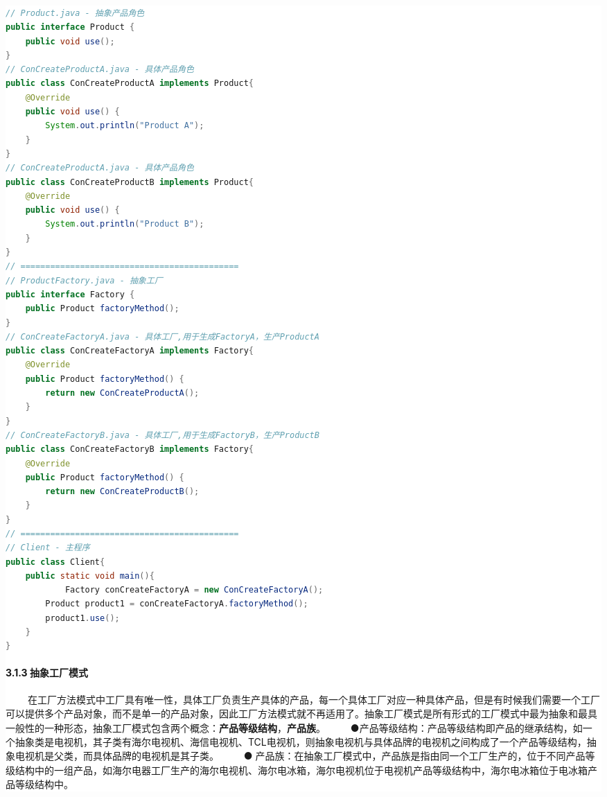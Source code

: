 ```java
// Product.java - 抽象产品角色
public interface Product {
    public void use();
}
// ConCreateProductA.java - 具体产品角色
public class ConCreateProductA implements Product{
    @Override
    public void use() {
        System.out.println("Product A");
    }
}
// ConCreateProductA.java - 具体产品角色
public class ConCreateProductB implements Product{
    @Override
    public void use() {
        System.out.println("Product B");
    }
}
// ============================================
// ProductFactory.java - 抽象工厂
public interface Factory {
    public Product factoryMethod();
}
// ConCreateFactoryA.java - 具体工厂,用于生成FactoryA，生产ProductA
public class ConCreateFactoryA implements Factory{
    @Override
    public Product factoryMethod() {
        return new ConCreateProductA();
    }
}
// ConCreateFactoryB.java - 具体工厂,用于生成FactoryB，生产ProductB
public class ConCreateFactoryB implements Factory{
    @Override
    public Product factoryMethod() {
        return new ConCreateProductB();
    }
}
// ============================================
// Client - 主程序
public class Client{
  	public static void main(){
    		Factory conCreateFactoryA = new ConCreateFactoryA();
        Product product1 = conCreateFactoryA.factoryMethod();
        product1.use();
  	} 
}
```

#### 3.1.3 抽象工厂模式

&emsp;&emsp; 在工厂方法模式中工厂具有唯一性，具体工厂负责生产具体的产品，每一个具体工厂对应一种具体产品，但是有时候我们需要一个工厂可以提供多个产品对象，而不是单一的产品对象，因此工厂方法模式就不再适用了。抽象工厂模式是所有形式的工厂模式中最为抽象和最具一般性的一种形态，抽象工厂模式包含两个概念：**产品等级结构**，**产品族**。
&emsp;&emsp; ●产品等级结构：产品等级结构即产品的继承结构，如一个抽象类是电视机，其子类有海尔电视机、海信电视机、TCL电视机，则抽象电视机与具体品牌的电视机之间构成了一个产品等级结构，抽象电视机是父类，而具体品牌的电视机是其子类。
&emsp;&emsp; ● 产品族：在抽象工厂模式中，产品族是指由同一个工厂生产的，位于不同产品等级结构中的一组产品，如海尔电器工厂生产的海尔电视机、海尔电冰箱，海尔电视机位于电视机产品等级结构中，海尔电冰箱位于电冰箱产品等级结构中。
